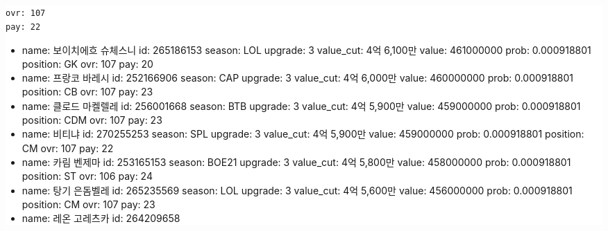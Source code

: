     ovr: 107
    pay: 22
  - name: 보이치에흐 슈체스니
    id: 265186153
    season: LOL
    upgrade: 3
    value_cut: 4억 6,100만
    value: 461000000
    prob: 0.000918801
    position: GK
    ovr: 107
    pay: 20
  - name: 프랑코 바레시
    id: 252166906
    season: CAP
    upgrade: 3
    value_cut: 4억 6,000만
    value: 460000000
    prob: 0.000918801
    position: CB
    ovr: 107
    pay: 23
  - name: 클로드 마켈렐레
    id: 256001668
    season: BTB
    upgrade: 3
    value_cut: 4억 5,900만
    value: 459000000
    prob: 0.000918801
    position: CDM
    ovr: 107
    pay: 23
  - name: 비티냐
    id: 270255253
    season: SPL
    upgrade: 3
    value_cut: 4억 5,900만
    value: 459000000
    prob: 0.000918801
    position: CM
    ovr: 107
    pay: 22
  - name: 카림 벤제마
    id: 253165153
    season: BOE21
    upgrade: 3
    value_cut: 4억 5,800만
    value: 458000000
    prob: 0.000918801
    position: ST
    ovr: 106
    pay: 24
  - name: 탕기 은돔벨레
    id: 265235569
    season: LOL
    upgrade: 3
    value_cut: 4억 5,600만
    value: 456000000
    prob: 0.000918801
    position: CM
    ovr: 107
    pay: 23
  - name: 레온 고레츠카
    id: 264209658